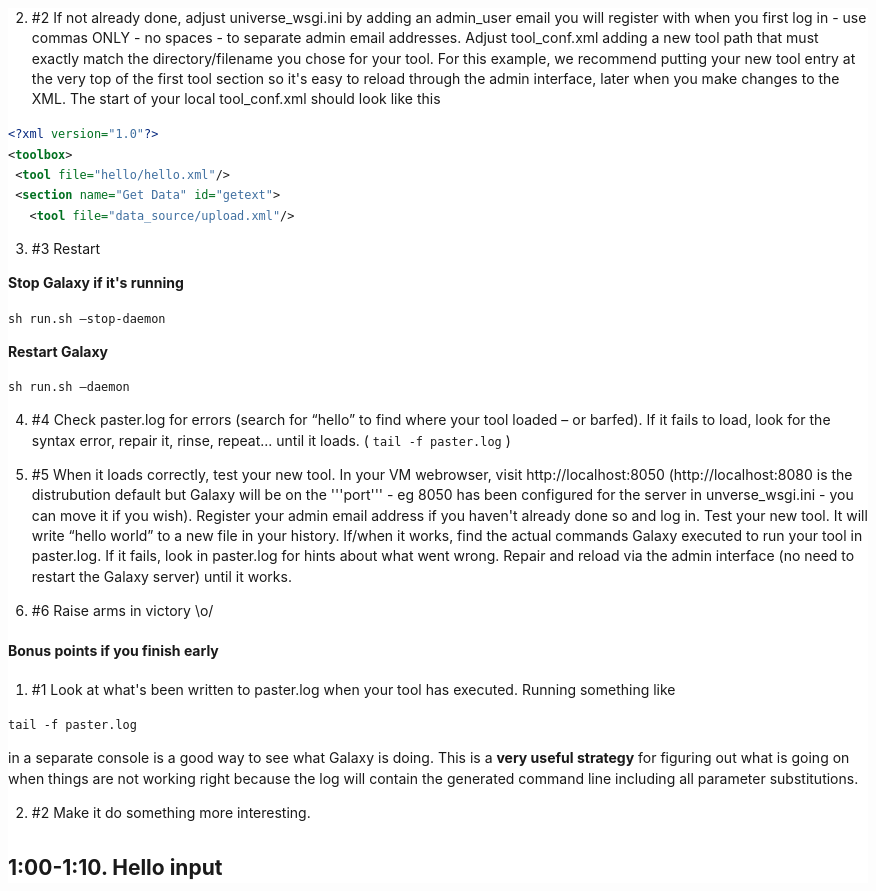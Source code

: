 2. #2 If not already done, adjust universe_wsgi.ini by adding an admin_user email you will register with when you first log in - use commas ONLY - no spaces - to separate admin email addresses. Adjust tool_conf.xml adding a new tool path that must exactly match the directory/filename you chose for your tool. For this example, we recommend putting your new tool entry at the very top of the first tool section so it's easy to reload through the admin interface, later when you make changes to the XML. The start of your local tool_conf.xml should look like this

 ```xml
<?xml version="1.0"?>
<toolbox>
  <tool file="hello/hello.xml"/>
  <section name="Get Data" id="getext">
    <tool file="data_source/upload.xml"/>
 ```


3. #3 Restart

 **Stop Galaxy if it's running**
 ```
 sh run.sh –stop-daemon
 ```


 **Restart Galaxy**
 ```
 sh run.sh –daemon
 ```


4. #4 Check paster.log for errors (search for “hello” to find where your tool loaded – or barfed). If it fails to load, look for the syntax error, repair it, rinse, repeat... until it loads. ( `tail -f paster.log` )

5. #5 When it loads correctly, test your new tool. In your VM webrowser, visit http://localhost:8050 (http://localhost:8080 is the distrubution default but Galaxy will be on the '''port''' - eg 8050 has been configured for the server in unverse_wsgi.ini - you can move it if you wish). Register your admin email address if you haven't already done so and log in. Test your new tool. It will write “hello world” to a new file in your history. If/when it works, find the actual commands Galaxy executed to run your tool in paster.log. If it fails, look in paster.log for hints about what went wrong. Repair and reload via the admin interface (no need to restart the Galaxy server) until it works. 

6. #6 Raise arms in victory \o/

#### Bonus points if you finish early

1. #1 Look at what's been written to paster.log when your tool has executed. Running something like

 ```
tail -f paster.log
```


 in a separate console is a good way to see what Galaxy is doing. This is a **very useful strategy** for figuring out what is going on when things are not working right because the log will contain the generated command line including all parameter substitutions.

2. #2 Make it do something more interesting.

## 1:00-1:10. Hello input
